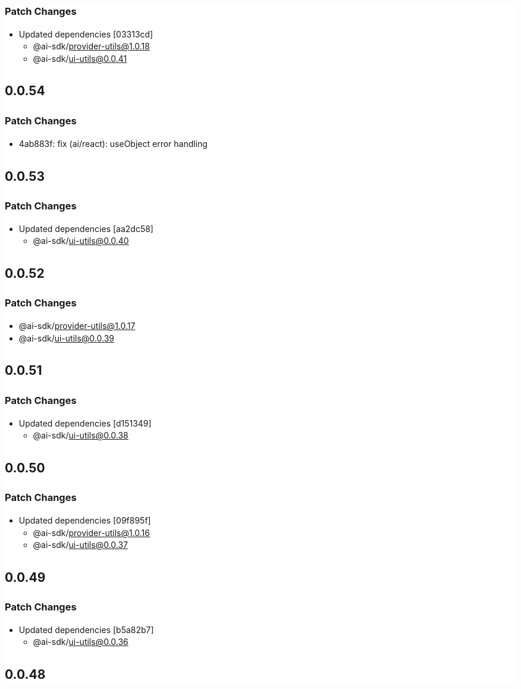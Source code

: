 ### Patch Changes

- Updated dependencies [03313cd]
  - @ai-sdk/provider-utils@1.0.18
  - @ai-sdk/ui-utils@0.0.41

## 0.0.54

### Patch Changes

- 4ab883f: fix (ai/react): useObject error handling

## 0.0.53

### Patch Changes

- Updated dependencies [aa2dc58]
  - @ai-sdk/ui-utils@0.0.40

## 0.0.52

### Patch Changes

- @ai-sdk/provider-utils@1.0.17
- @ai-sdk/ui-utils@0.0.39

## 0.0.51

### Patch Changes

- Updated dependencies [d151349]
  - @ai-sdk/ui-utils@0.0.38

## 0.0.50

### Patch Changes

- Updated dependencies [09f895f]
  - @ai-sdk/provider-utils@1.0.16
  - @ai-sdk/ui-utils@0.0.37

## 0.0.49

### Patch Changes

- Updated dependencies [b5a82b7]
  - @ai-sdk/ui-utils@0.0.36

## 0.0.48

